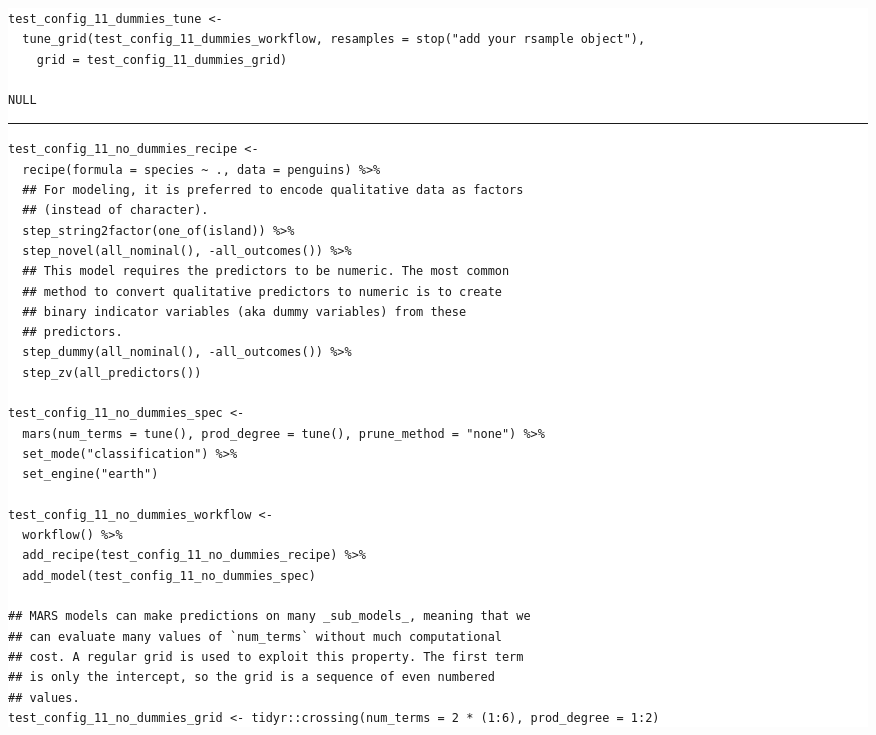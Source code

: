     test_config_11_dummies_tune <- 
      tune_grid(test_config_11_dummies_workflow, resamples = stop("add your rsample object"), 
        grid = test_config_11_dummies_grid) 
    
    NULL

---

    test_config_11_no_dummies_recipe <- 
      recipe(formula = species ~ ., data = penguins) %>% 
      ## For modeling, it is preferred to encode qualitative data as factors 
      ## (instead of character). 
      step_string2factor(one_of(island)) %>% 
      step_novel(all_nominal(), -all_outcomes()) %>% 
      ## This model requires the predictors to be numeric. The most common 
      ## method to convert qualitative predictors to numeric is to create 
      ## binary indicator variables (aka dummy variables) from these 
      ## predictors. 
      step_dummy(all_nominal(), -all_outcomes()) %>% 
      step_zv(all_predictors()) 
    
    test_config_11_no_dummies_spec <- 
      mars(num_terms = tune(), prod_degree = tune(), prune_method = "none") %>% 
      set_mode("classification") %>% 
      set_engine("earth") 
    
    test_config_11_no_dummies_workflow <- 
      workflow() %>% 
      add_recipe(test_config_11_no_dummies_recipe) %>% 
      add_model(test_config_11_no_dummies_spec) 
    
    ## MARS models can make predictions on many _sub_models_, meaning that we
    ## can evaluate many values of `num_terms` without much computational
    ## cost. A regular grid is used to exploit this property. The first term
    ## is only the intercept, so the grid is a sequence of even numbered
    ## values.
    test_config_11_no_dummies_grid <- tidyr::crossing(num_terms = 2 * (1:6), prod_degree = 1:2) 
    